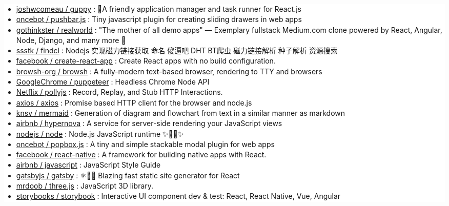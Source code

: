 - [joshwcomeau / guppy](https://github.com/joshwcomeau/guppy) : 🐠A friendly application manager and task runner for React.js
- [oncebot / pushbar.js](https://github.com/oncebot/pushbar.js) : Tiny javascript plugin for creating sliding drawers in web apps
- [gothinkster / realworld](https://github.com/gothinkster/realworld) : "The mother of all demo apps" — Exemplary fullstack Medium.com clone powered by React, Angular, Node, Django, and many more 🏅
- [ssstk / findcl](https://github.com/ssstk/findcl) : Nodejs 实现磁力链接获取 命名 傻逼吧 DHT BT爬虫 磁力链接解析 种子解析 资源搜索
- [facebook / create-react-app](https://github.com/facebook/create-react-app) : Create React apps with no build configuration.
- [browsh-org / browsh](https://github.com/browsh-org/browsh) : A fully-modern text-based browser, rendering to TTY and browsers
- [GoogleChrome / puppeteer](https://github.com/GoogleChrome/puppeteer) : Headless Chrome Node API
- [Netflix / pollyjs](https://github.com/Netflix/pollyjs) : Record, Replay, and Stub HTTP Interactions.
- [axios / axios](https://github.com/axios/axios) : Promise based HTTP client for the browser and node.js
- [knsv / mermaid](https://github.com/knsv/mermaid) : Generation of diagram and flowchart from text in a similar manner as markdown
- [airbnb / hypernova](https://github.com/airbnb/hypernova) : A service for server-side rendering your JavaScript views
- [nodejs / node](https://github.com/nodejs/node) : Node.js JavaScript runtime ✨🐢🚀✨
- [oncebot / popbox.js](https://github.com/oncebot/popbox.js) : A tiny and simple stackable modal plugin for web apps
- [facebook / react-native](https://github.com/facebook/react-native) : A framework for building native apps with React.
- [airbnb / javascript](https://github.com/airbnb/javascript) : JavaScript Style Guide
- [gatsbyjs / gatsby](https://github.com/gatsbyjs/gatsby) : ⚛️📄🚀 Blazing fast static site generator for React
- [mrdoob / three.js](https://github.com/mrdoob/three.js) : JavaScript 3D library.
- [storybooks / storybook](https://github.com/storybooks/storybook) : Interactive UI component dev & test: React, React Native, Vue, Angular